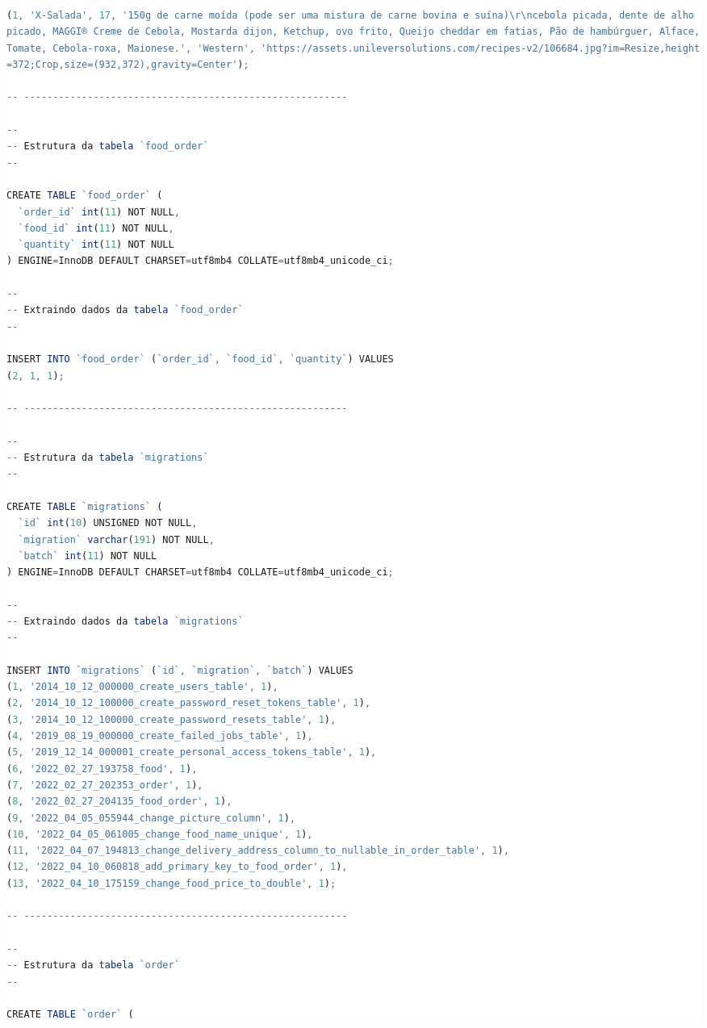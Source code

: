 ```js
(1, 'X-Salada', 17, '150g de carne moída (pode ser uma mistura de carne bovina e suína)\r\ncebola picada, dente de alho picado, MAGGI® Creme de Cebola, Mostarda dijon, Ketchup, ovo frito, Queijo cheddar em fatias, Pão de hambúrguer, Alface, Tomate, Cebola-roxa, Maionese.', 'Western', 'https://assets.unileversolutions.com/recipes-v2/106684.jpg?im=Resize,height=372;Crop,size=(932,372),gravity=Center');

-- --------------------------------------------------------

--
-- Estrutura da tabela `food_order`
--

CREATE TABLE `food_order` (
  `order_id` int(11) NOT NULL,
  `food_id` int(11) NOT NULL,
  `quantity` int(11) NOT NULL
) ENGINE=InnoDB DEFAULT CHARSET=utf8mb4 COLLATE=utf8mb4_unicode_ci;

--
-- Extraindo dados da tabela `food_order`
--

INSERT INTO `food_order` (`order_id`, `food_id`, `quantity`) VALUES
(2, 1, 1);

-- --------------------------------------------------------

--
-- Estrutura da tabela `migrations`
--

CREATE TABLE `migrations` (
  `id` int(10) UNSIGNED NOT NULL,
  `migration` varchar(191) NOT NULL,
  `batch` int(11) NOT NULL
) ENGINE=InnoDB DEFAULT CHARSET=utf8mb4 COLLATE=utf8mb4_unicode_ci;

--
-- Extraindo dados da tabela `migrations`
--

INSERT INTO `migrations` (`id`, `migration`, `batch`) VALUES
(1, '2014_10_12_000000_create_users_table', 1),
(2, '2014_10_12_100000_create_password_reset_tokens_table', 1),
(3, '2014_10_12_100000_create_password_resets_table', 1),
(4, '2019_08_19_000000_create_failed_jobs_table', 1),
(5, '2019_12_14_000001_create_personal_access_tokens_table', 1),
(6, '2022_02_27_193758_food', 1),
(7, '2022_02_27_202353_order', 1),
(8, '2022_02_27_204135_food_order', 1),
(9, '2022_04_05_055944_change_picture_column', 1),
(10, '2022_04_05_061005_change_food_name_unique', 1),
(11, '2022_04_07_194813_change_delivery_address_column_to_nullable_in_order_table', 1),
(12, '2022_04_10_060818_add_primary_key_to_food_order', 1),
(13, '2022_04_10_175159_change_food_price_to_double', 1);

-- --------------------------------------------------------

--
-- Estrutura da tabela `order`
--

CREATE TABLE `order` (
```